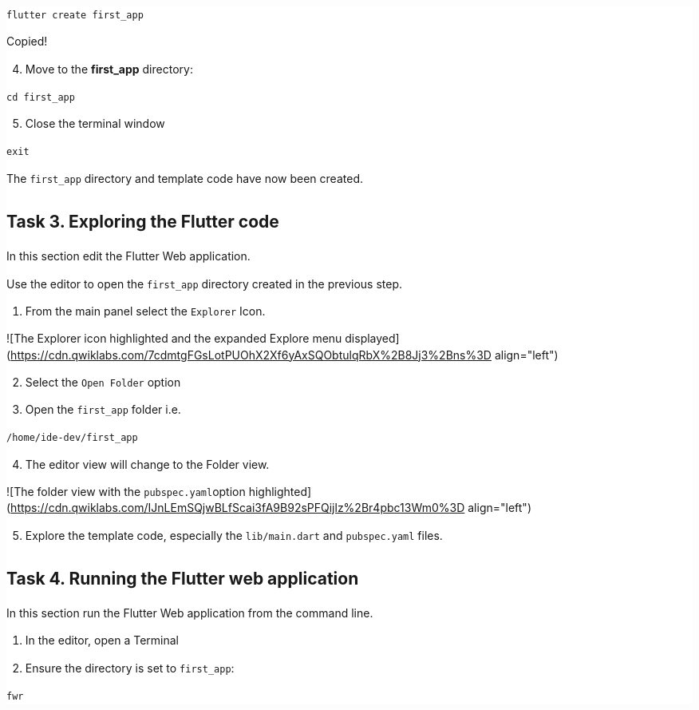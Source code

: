 
```apache
flutter create first_app
```

Copied!

4. Move to the **first\_app** directory:
    

```apache
cd first_app
```

5. Close the terminal window
    

```apache
exit
```

The `first_app` directory and template code have now been created.

## Task 3. Exploring the Flutter code

In this section edit the Flutter Web application.

Use the editor to open the `first_app` directory created in the previous step.

1. From the main panel select the `Explorer` Icon.
    

![The Explorer icon highlighted and the expanded Explore menu displayed](https://cdn.qwiklabs.com/7cdmtgFGsLotPUOhX2Xf6yAxSQObtulqRbX%2B8Jj3%2Bns%3D align="left")

2. Select the `Open Folder` option
    
3. Open the `first_app` folder i.e.
    

```apache
/home/ide-dev/first_app
```

4. The editor view will change to the Folder view.
    

![The folder view with the `pubspec.yaml`option highlighted](https://cdn.qwiklabs.com/IJnLEmSQjwBLfScai3fA9B92sPFQijlz%2Br4pbc13Wm0%3D align="left")

5. Explore the template code, especially the `lib/main.dart` and `pubspec.yaml` files.
    

## Task 4. Running the Flutter web application

In this section run the Flutter Web application from the command line.

1. In the editor, open a Terminal
    
2. Ensure the directory is set to `first_app`:
    

```apache
fwr
```
